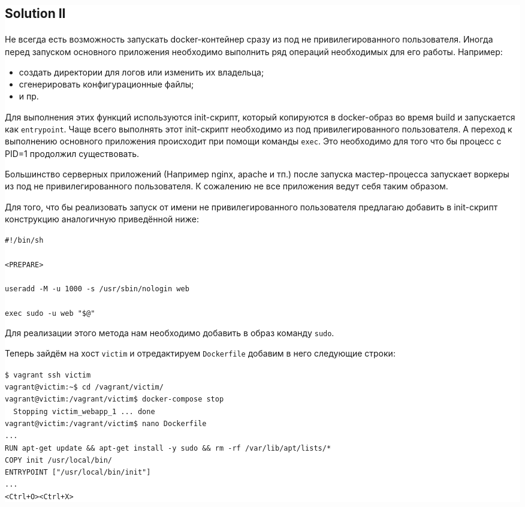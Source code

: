 ## Solution II

Не всегда есть возможность запускать docker-контейнер сразу из под не привилегированного пользователя. Иногда перед
запуском основного приложения необходимо выполнить ряд операций необходимых для его работы. Например:

- создать директории для логов или изменить их владельца;
- сгенерировать конфигурационные файлы;
- и пр.

Для выполнения этих функций используются init-скрипт, который копируются в docker-образ во время build и запускается как
`entrypoint`. Чаще всего выполнять этот init-скрипт необходимо из под привилегированного пользователя. А переход к
выполнению основного приложения происходит при помощи команды `exec`. Это необходимо для того что бы процесс с PID=1
продолжил существовать.

Большинство серверных приложений (Например nginx, apache и тп.)
после запуска мастер-процесса запускает воркеры из под не привилегированного пользователя. К сожалению не все приложения
ведут себя таким образом.

Для того, что бы реализовать запуск от имени не привилегированного пользователя предлагаю добавить в init-скрипт
конструкцию аналогичную приведённой ниже:

```
#!/bin/sh

<PREPARE>

useradd -M -u 1000 -s /usr/sbin/nologin web

exec sudo -u web "$@"
```

Для реализации этого метода нам необходимо добавить в образ команду
`sudo`.

Теперь зайдём на хост `victim` и отредактируем `Dockerfile`
добавим в него следующие строки:

```
$ vagrant ssh victim
vagrant@victim:~$ cd /vagrant/victim/
vagrant@victim:/vagrant/victim$ docker-compose stop
  Stopping victim_webapp_1 ... done
vagrant@victim:/vagrant/victim$ nano Dockerfile
...
RUN apt-get update && apt-get install -y sudo && rm -rf /var/lib/apt/lists/*
COPY init /usr/local/bin/
ENTRYPOINT ["/usr/local/bin/init"]
...
<Ctrl+O><Ctrl+X>
```

